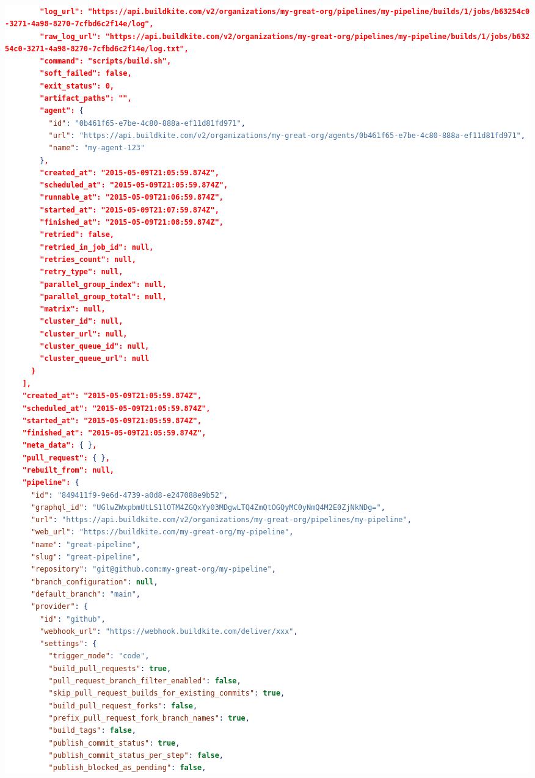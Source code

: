 ```json
        "log_url": "https://api.buildkite.com/v2/organizations/my-great-org/pipelines/my-pipeline/builds/1/jobs/b63254c0-3271-4a98-8270-7cfbd6c2f14e/log",
        "raw_log_url": "https://api.buildkite.com/v2/organizations/my-great-org/pipelines/my-pipeline/builds/1/jobs/b63254c0-3271-4a98-8270-7cfbd6c2f14e/log.txt",
        "command": "scripts/build.sh",
        "soft_failed": false,
        "exit_status": 0,
        "artifact_paths": "",
        "agent": {
          "id": "0b461f65-e7be-4c80-888a-ef11d81fd971",
          "url": "https://api.buildkite.com/v2/organizations/my-great-org/agents/0b461f65-e7be-4c80-888a-ef11d81fd971",
          "name": "my-agent-123"
        },
        "created_at": "2015-05-09T21:05:59.874Z",
        "scheduled_at": "2015-05-09T21:05:59.874Z",
        "runnable_at": "2015-05-09T21:06:59.874Z",
        "started_at": "2015-05-09T21:07:59.874Z",
        "finished_at": "2015-05-09T21:08:59.874Z",
        "retried": false,
        "retried_in_job_id": null,
        "retries_count": null,
        "retry_type": null,
        "parallel_group_index": null,
        "parallel_group_total": null,
        "matrix": null,
        "cluster_id": null,
        "cluster_url": null,
        "cluster_queue_id": null,
        "cluster_queue_url": null
      }
    ],
    "created_at": "2015-05-09T21:05:59.874Z",
    "scheduled_at": "2015-05-09T21:05:59.874Z",
    "started_at": "2015-05-09T21:05:59.874Z",
    "finished_at": "2015-05-09T21:05:59.874Z",
    "meta_data": { },
    "pull_request": { },
    "rebuilt_from": null,
    "pipeline": {
      "id": "849411f9-9e6d-4739-a0d8-e247088e9b52",
      "graphql_id": "UGlwZWxpbmUtLS1lOTM4ZGQxYy03MDgwLTQ4ZmQtOGQyMC0yNmQ4M2E0ZjNkNDg=",
      "url": "https://api.buildkite.com/v2/organizations/my-great-org/pipelines/my-pipeline",
      "web_url": "https://buildkite.com/my-great-org/my-pipeline",
      "name": "great-pipeline",
      "slug": "great-pipeline",
      "repository": "git@github.com:my-great-org/my-pipeline",
      "branch_configuration": null,
      "default_branch": "main",
      "provider": {
        "id": "github",
        "webhook_url": "https://webhook.buildkite.com/deliver/xxx",
        "settings": {
          "trigger_mode": "code",
          "build_pull_requests": true,
          "pull_request_branch_filter_enabled": false,
          "skip_pull_request_builds_for_existing_commits": true,
          "build_pull_request_forks": false,
          "prefix_pull_request_fork_branch_names": true,
          "build_tags": false,
          "publish_commit_status": true,
          "publish_commit_status_per_step": false,
          "publish_blocked_as_pending": false,
```